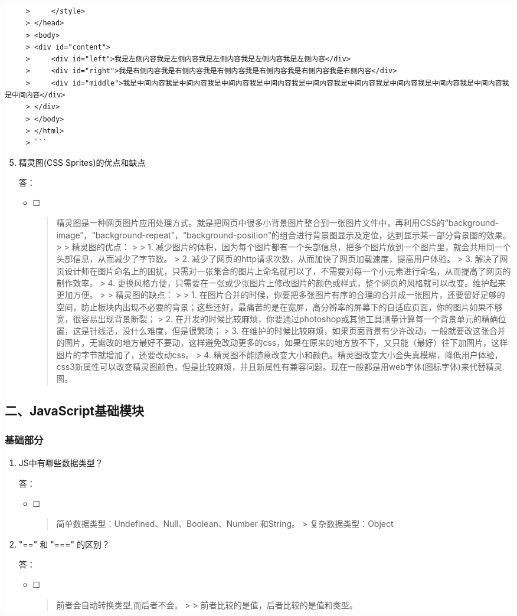          >     </style>
         > </head>
         > <body>
         > <div id="content">
         >     <div id="left">我是左侧内容我是左侧内容我是左侧内容我是左侧内容我是左侧内容</div>
         >     <div id="right">我是右侧内容我是右侧内容我是右侧内容我是右侧内容我是右侧内容我是右侧内容</div>
         >     <div id="middle">我是中间内容我是中间内容我是中间内容我是中间内容我是中间内容我是中间内容我是中间内容我是中间内容我是中间内容我是中间内容</div>
         > </div>
         > </body>
         > </html>
         > ```

5. 精灵图(CSS Sprites)的优点和缺点

   答：

   - [ ] >   精灵图是一种网页图片应用处理方式。就是把网页中很多小背景图片整合到一张图片文件中，再利用CSS的“background-image”，“background-repeat”，“background-position”的组合进行背景图显示及定位，达到显示某一部分背景图的效果。
         >
         >   精灵图的优点：
         >
         >   1. 减少图片的体积，因为每个图片都有一个头部信息，把多个图片放到一个图片里，就会共用同一个头部信息，从而减少了字节数。
         >   2. 减少了网页的http请求次数，从而加快了网页加载速度，提高用户体验。
         >   3. 解决了网页设计师在图片命名上的困扰，只需对一张集合的图片上命名就可以了，不需要对每一个小元素进行命名，从而提高了网页的制作效率。
         >   4. 更换风格方便，只需要在一张或少张图片上修改图片的颜色或样式，整个网页的风格就可以改变。维护起来更加方便。
         >
         >   精灵图的缺点：
         >
         >   1. 在图片合并的时候，你要把多张图片有序的合理的合并成一张图片，还要留好足够的空间，防止板块内出现不必要的背景；这些还好，最痛苦的是在宽屏，高分辨率的屏幕下的自适应页面，你的图片如果不够宽，很容易出现背景断裂；
         >   2. 在开发的时候比较麻烦，你要通过photoshop或其他工具测量计算每一个背景单元的精确位置，这是针线活，没什么难度，但是很繁琐；
         >   3. 在维护的时候比较麻烦，如果页面背景有少许改动，一般就要改这张合并的图片，无需改的地方最好不要动，这样避免改动更多的css，如果在原来的地方放不下，又只能（最好）往下加图片，这样图片的字节就增加了，还要改动css。
         >   4. 精灵图不能随意改变大小和颜色。精灵图改变大小会失真模糊，降低用户体验，css3新属性可以改变精灵图颜色，但是比较麻烦，并且新属性有兼容问题。现在一般都是用web字体(图标字体)来代替精灵图。

## 二、JavaScript基础模块

### 基础部分

1. JS中有哪些数据类型？

   答：

   - [ ] > 简单数据类型：Undefined、Null、Boolean、Number 和String。
         > 复杂数据类型：Object

2. "==" 和 "===" 的区别？

   答：

   - [ ] > 前者会自动转换类型,而后者不会。
         >
         > 前者比较的是值，后者比较的是值和类型。
